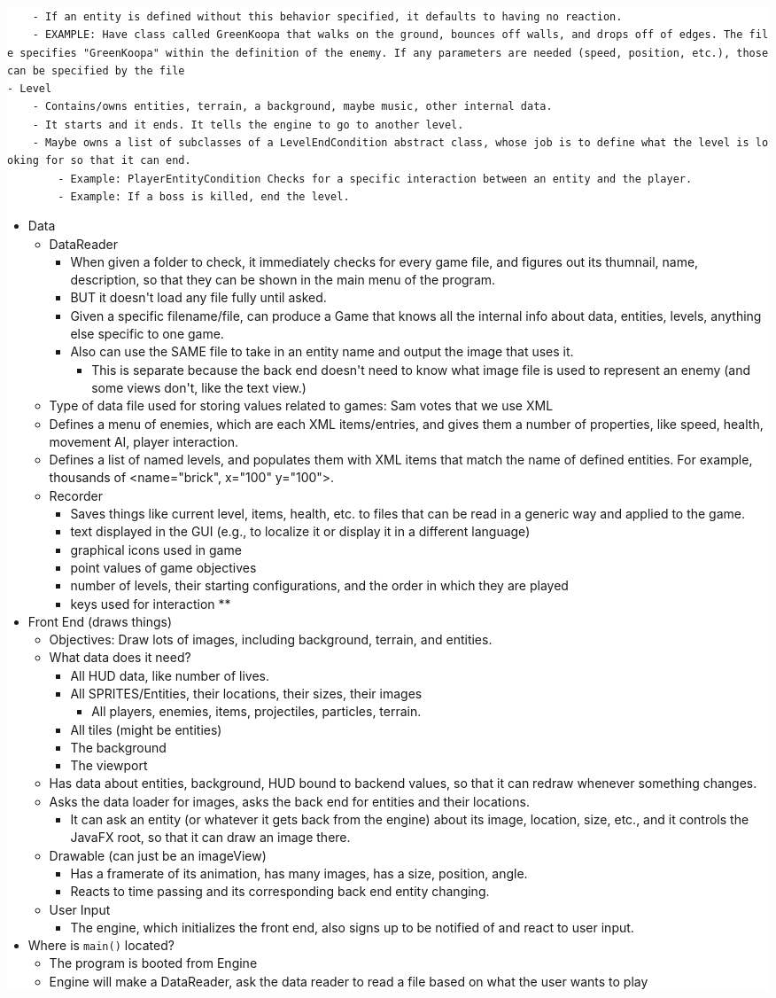         - If an entity is defined without this behavior specified, it defaults to having no reaction.
        - EXAMPLE: Have class called GreenKoopa that walks on the ground, bounces off walls, and drops off of edges. The file specifies "GreenKoopa" within the definition of the enemy. If any parameters are needed (speed, position, etc.), those can be specified by the file
    - Level
        - Contains/owns entities, terrain, a background, maybe music, other internal data.
        - It starts and it ends. It tells the engine to go to another level. 
        - Maybe owns a list of subclasses of a LevelEndCondition abstract class, whose job is to define what the level is looking for so that it can end.
            - Example: PlayerEntityCondition Checks for a specific interaction between an entity and the player.
            - Example: If a boss is killed, end the level.
- Data
    - DataReader
        - When given a folder to check, it immediately checks for every game file, and figures out its thumnail, name, description, so that they can be shown in the main menu of the program.
        - BUT it doesn't load any file fully until asked.
        - Given a specific filename/file, can produce a Game that knows all the internal info about data, entities, levels, anything else specific to one game.
        - Also can use the SAME file to take in an entity name and output the image that uses it.
            - This is separate because the back end doesn't need to know what image file is used to represent an enemy (and some views don't, like the text view.) 
    - Type of data file used for storing values related to games: Sam votes that we use XML
    - Defines a menu of enemies, which are each XML items/entries, and gives them a number of properties, like speed, health, movement AI, player interaction.
    - Defines a list of named levels, and populates them with XML items that match the name of defined entities. For example, thousands of <name="brick", x="100" y="100">.
    - Recorder
        - Saves things like current level, items, health, etc. to files that can be read in a generic way and applied to the game.
        - text displayed in the GUI (e.g., to localize it or display it in a different language)
        - graphical icons used in game 
        - point values of game objectives 
        - number of levels, their starting configurations, and the order in which they are played
        - keys used for interaction **
- Front End (draws things)
    - Objectives: Draw lots of images, including background, terrain, and entities.
    - What data does it need?
        - All HUD data, like number of lives.
        - All SPRITES/Entities, their locations, their sizes, their images
            - All players, enemies, items, projectiles, particles, terrain.
        - All tiles (might be entities)
        - The background
        - The viewport
    - Has data about entities, background, HUD bound to backend values, so that it can redraw whenever something changes.
    - Asks the data loader for images, asks the back end for entities and their locations.
        - It can ask an entity (or whatever it gets back from the engine) about its image, location, size, etc., and it controls the JavaFX root, so that it can draw an image there.
    - Drawable (can just be an imageView)
        - Has a framerate of its animation, has many images, has a size, position, angle.
        - Reacts to time passing and its corresponding back end entity changing.
    - User Input
        - The engine, which initializes the front end, also signs up to be notified of and react to user input.
- Where is ``main()`` located?
    - The program is booted from Engine
    - Engine will make a DataReader, ask the data reader to read a file based on what the user wants to play 
